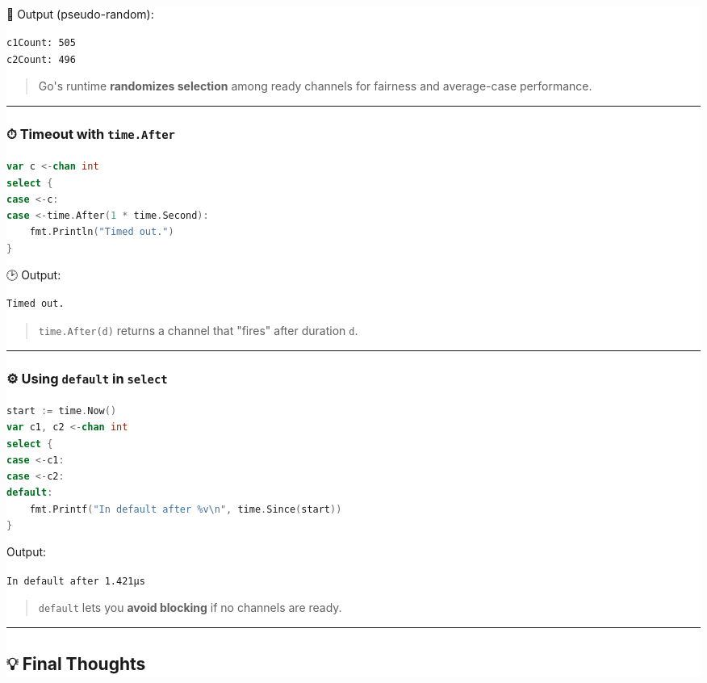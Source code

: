 🔁 Output (pseudo-random):

```
c1Count: 505
c2Count: 496
```

> Go's runtime **randomizes selection** among ready channels for fairness and average-case performance.

---

### ⏱ Timeout with `time.After`

```go
var c <-chan int
select {
case <-c:
case <-time.After(1 * time.Second):
    fmt.Println("Timed out.")
}
```

🕑 Output:

```
Timed out.
```

> `time.After(d)` returns a channel that "fires" after duration `d`.

---

### ⚙️ Using `default` in `select`

```go
start := time.Now()
var c1, c2 <-chan int
select {
case <-c1:
case <-c2:
default:
    fmt.Printf("In default after %v\n", time.Since(start))
}
```

Output:

```
In default after 1.421µs
```

> `default` lets you **avoid blocking** if no channels are ready.

---

## 💡 Final Thoughts
